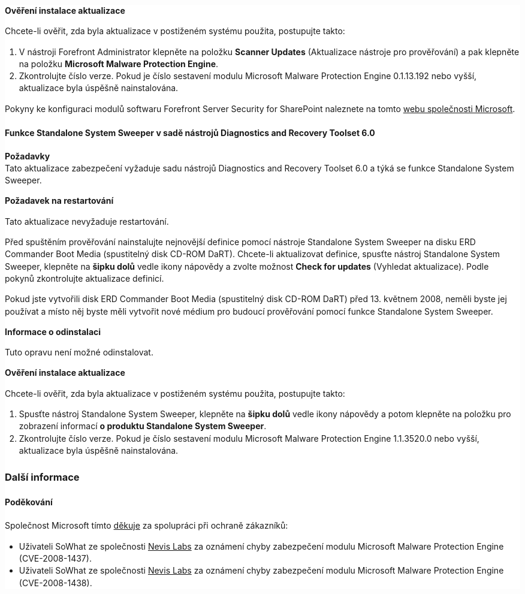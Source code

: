 **Ověření instalace aktualizace**

Chcete-li ověřit, zda byla aktualizace v postiženém systému použita, postupujte takto:

1.  V nástroji Forefront Administrator klepněte na položku **Scanner Updates** (Aktualizace nástroje pro prověřování) a pak klepněte na položku **Microsoft Malware Protection Engine**.
2.  Zkontrolujte číslo verze. Pokud je číslo sestavení modulu Microsoft Malware Protection Engine 0.1.13.192 nebo vyšší, aktualizace byla úspěšně nainstalována.

Pokyny ke konfiguraci modulů softwaru Forefront Server Security for SharePoint naleznete na tomto [webu společnosti Microsoft](http://www.microsoft.com/technet/forefront/serversecurity/sharepoint/userguide/default.mspx?mfr=true).

#### Funkce Standalone System Sweeper v sadě nástrojů Diagnostics and Recovery Toolset 6.0

**Požadavky**  
Tato aktualizace zabezpečení vyžaduje sadu nástrojů Diagnostics and Recovery Toolset 6.0 a týká se funkce Standalone System Sweeper.

**Požadavek na restartování**

Tato aktualizace nevyžaduje restartování.

Před spuštěním prověřování nainstalujte nejnovější definice pomocí nástroje Standalone System Sweeper na disku ERD Commander Boot Media (spustitelný disk CD-ROM DaRT). Chcete-li aktualizovat definice, spusťte nástroj Standalone System Sweeper, klepněte na **šipku dolů** vedle ikony nápovědy a zvolte možnost **Check for updates** (Vyhledat aktualizace). Podle pokynů zkontrolujte aktualizace definicí.

Pokud jste vytvořili disk ERD Commander Boot Media (spustitelný disk CD-ROM DaRT) před 13. květnem 2008, neměli byste jej používat a místo něj byste měli vytvořit nové médium pro budoucí prověřování pomocí funkce Standalone System Sweeper.

**Informace o odinstalaci**

Tuto opravu není možné odinstalovat.

**Ověření instalace aktualizace**

Chcete-li ověřit, zda byla aktualizace v postiženém systému použita, postupujte takto:

1.  Spusťte nástroj Standalone System Sweeper, klepněte na **šipku dolů** vedle ikony nápovědy a potom klepněte na položku pro zobrazení informací **o produktu Standalone System Sweeper**.
2.  Zkontrolujte číslo verze. Pokud je číslo sestavení modulu Microsoft Malware Protection Engine 1.1.3520.0 nebo vyšší, aktualizace byla úspěšně nainstalována.

### Další informace

#### Poděkování

Společnost Microsoft tímto [děkuje](http://go.microsoft.com/fwlink/?linkid=21127) za spolupráci při ochraně zákazníků:

-   Uživateli SoWhat ze společnosti [Nevis Labs](http://www.nevisnetworks.com) za oznámení chyby zabezpečení modulu Microsoft Malware Protection Engine (CVE-2008-1437).
-   Uživateli SoWhat ze společnosti [Nevis Labs](http://www.nevisnetworks.com/) za oznámení chyby zabezpečení modulu Microsoft Malware Protection Engine (CVE-2008-1438).
